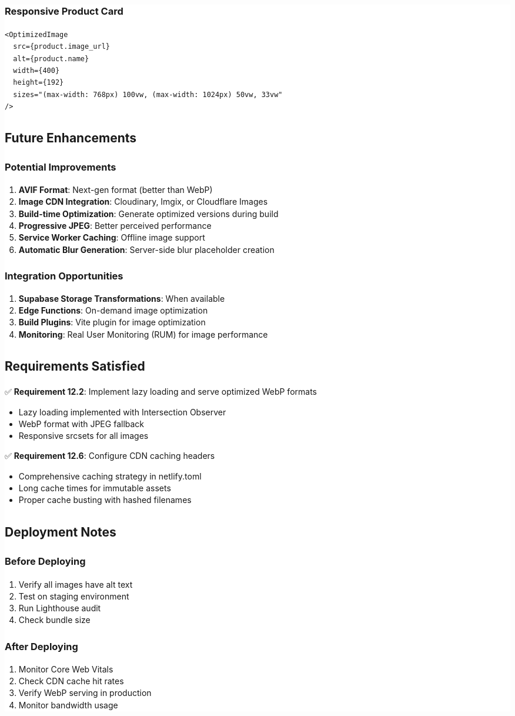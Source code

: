 ### Responsive Product Card
```tsx
<OptimizedImage
  src={product.image_url}
  alt={product.name}
  width={400}
  height={192}
  sizes="(max-width: 768px) 100vw, (max-width: 1024px) 50vw, 33vw"
/>
```

## Future Enhancements

### Potential Improvements
1. **AVIF Format**: Next-gen format (better than WebP)
2. **Image CDN Integration**: Cloudinary, Imgix, or Cloudflare Images
3. **Build-time Optimization**: Generate optimized versions during build
4. **Progressive JPEG**: Better perceived performance
5. **Service Worker Caching**: Offline image support
6. **Automatic Blur Generation**: Server-side blur placeholder creation

### Integration Opportunities
1. **Supabase Storage Transformations**: When available
2. **Edge Functions**: On-demand image optimization
3. **Build Plugins**: Vite plugin for image optimization
4. **Monitoring**: Real User Monitoring (RUM) for image performance

## Requirements Satisfied

✅ **Requirement 12.2**: Implement lazy loading and serve optimized WebP formats
- Lazy loading implemented with Intersection Observer
- WebP format with JPEG fallback
- Responsive srcsets for all images

✅ **Requirement 12.6**: Configure CDN caching headers
- Comprehensive caching strategy in netlify.toml
- Long cache times for immutable assets
- Proper cache busting with hashed filenames

## Deployment Notes

### Before Deploying
1. Verify all images have alt text
2. Test on staging environment
3. Run Lighthouse audit
4. Check bundle size

### After Deploying
1. Monitor Core Web Vitals
2. Check CDN cache hit rates
3. Verify WebP serving in production
4. Monitor bandwidth usage
